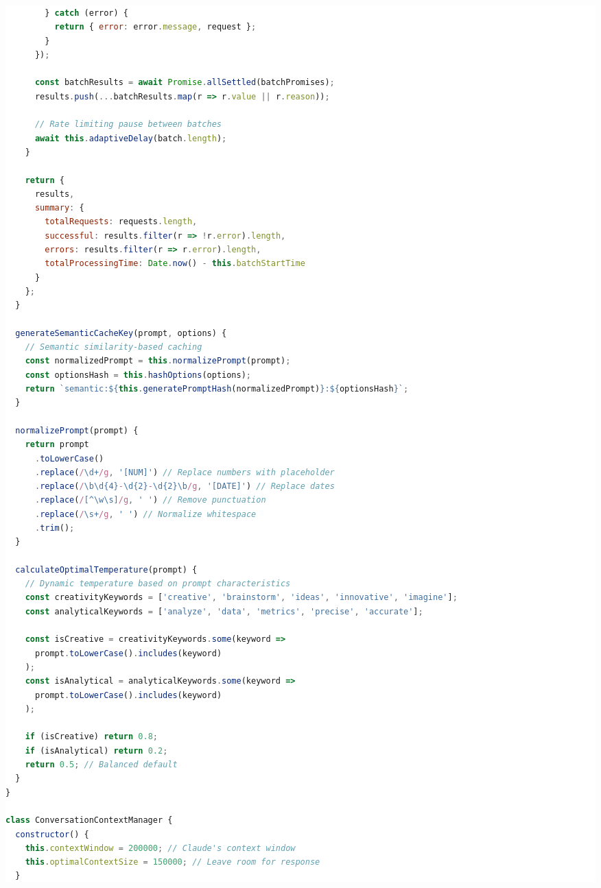 ```javascript
        } catch (error) {
          return { error: error.message, request };
        }
      });

      const batchResults = await Promise.allSettled(batchPromises);
      results.push(...batchResults.map(r => r.value || r.reason));

      // Rate limiting pause between batches
      await this.adaptiveDelay(batch.length);
    }

    return {
      results,
      summary: {
        totalRequests: requests.length,
        successful: results.filter(r => !r.error).length,
        errors: results.filter(r => r.error).length,
        totalProcessingTime: Date.now() - this.batchStartTime
      }
    };
  }

  generateSemanticCacheKey(prompt, options) {
    // Semantic similarity-based caching
    const normalizedPrompt = this.normalizePrompt(prompt);
    const optionsHash = this.hashOptions(options);
    return `semantic:${this.generatePromptHash(normalizedPrompt)}:${optionsHash}`;
  }

  normalizePrompt(prompt) {
    return prompt
      .toLowerCase()
      .replace(/\d+/g, '[NUM]') // Replace numbers with placeholder
      .replace(/\b\d{4}-\d{2}-\d{2}\b/g, '[DATE]') // Replace dates
      .replace(/[^\w\s]/g, ' ') // Remove punctuation
      .replace(/\s+/g, ' ') // Normalize whitespace
      .trim();
  }

  calculateOptimalTemperature(prompt) {
    // Dynamic temperature based on prompt characteristics
    const creativityKeywords = ['creative', 'brainstorm', 'ideas', 'innovative', 'imagine'];
    const analyticalKeywords = ['analyze', 'data', 'metrics', 'precise', 'accurate'];
    
    const isCreative = creativityKeywords.some(keyword => 
      prompt.toLowerCase().includes(keyword)
    );
    const isAnalytical = analyticalKeywords.some(keyword => 
      prompt.toLowerCase().includes(keyword)
    );

    if (isCreative) return 0.8;
    if (isAnalytical) return 0.2;
    return 0.5; // Balanced default
  }
}

class ConversationContextManager {
  constructor() {
    this.contextWindow = 200000; // Claude's context window
    this.optimalContextSize = 150000; // Leave room for response
  }
```
